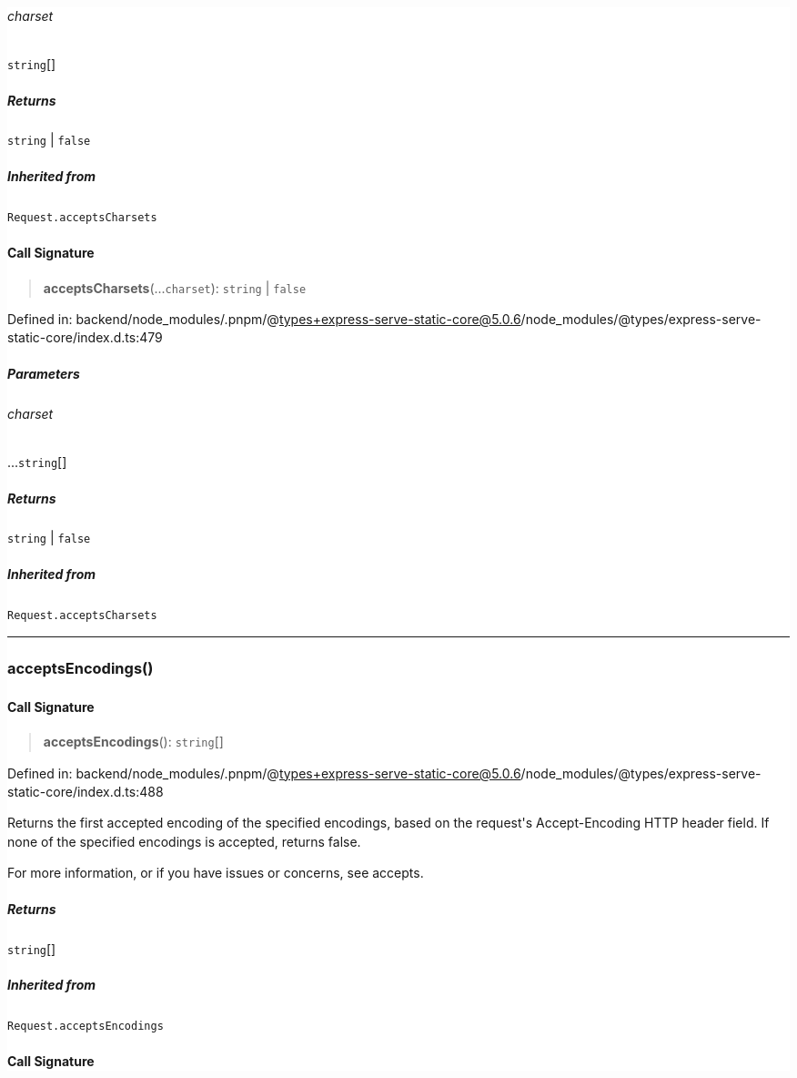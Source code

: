 ###### charset

`string`[]

##### Returns

`string` \| `false`

##### Inherited from

`Request.acceptsCharsets`

#### Call Signature

> **acceptsCharsets**(...`charset`): `string` \| `false`

Defined in: backend/node\_modules/.pnpm/@types+express-serve-static-core@5.0.6/node\_modules/@types/express-serve-static-core/index.d.ts:479

##### Parameters

###### charset

...`string`[]

##### Returns

`string` \| `false`

##### Inherited from

`Request.acceptsCharsets`

***

### acceptsEncodings()

#### Call Signature

> **acceptsEncodings**(): `string`[]

Defined in: backend/node\_modules/.pnpm/@types+express-serve-static-core@5.0.6/node\_modules/@types/express-serve-static-core/index.d.ts:488

Returns the first accepted encoding of the specified encodings,
based on the request's Accept-Encoding HTTP header field.
If none of the specified encodings is accepted, returns false.

For more information, or if you have issues or concerns, see accepts.

##### Returns

`string`[]

##### Inherited from

`Request.acceptsEncodings`

#### Call Signature
